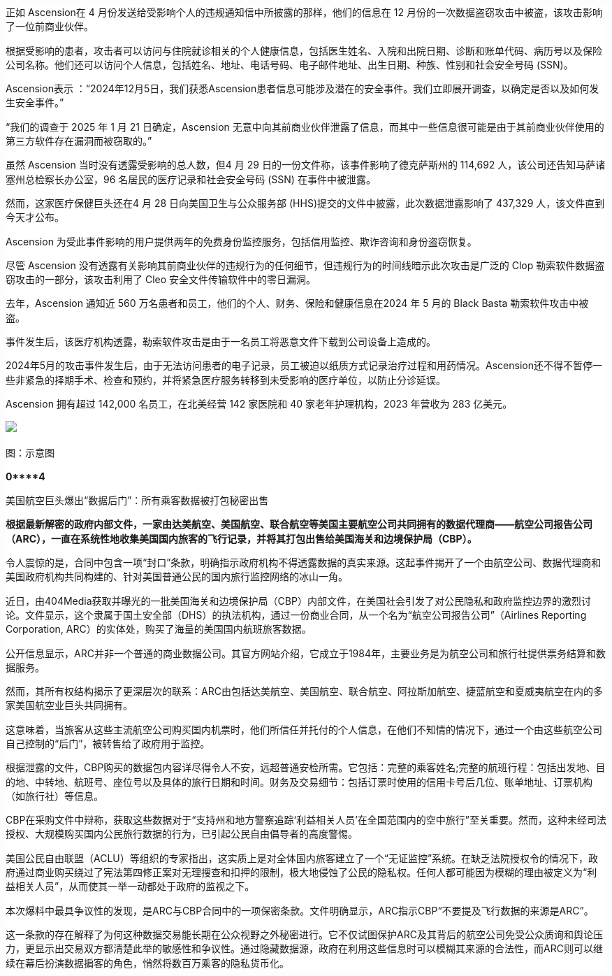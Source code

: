 正如 Ascension在 4 月份发送给受影响个人的违规通知信中所披露的那样，他们的信息在 12 月份的一次数据盗窃攻击中被盗，该攻击影响了一位前商业伙伴。  
  
根据受影响的患者，攻击者可以访问与住院就诊相关的个人健康信息，包括医生姓名、入院和出院日期、诊断和账单代码、病历号以及保险公司名称。他们还可以访问个人信息，包括姓名、地址、电话号码、电子邮件地址、出生日期、种族、性别和社会安全号码 (SSN)。  
  
Ascension表示 ：“2024年12月5日，我们获悉Ascension患者信息可能涉及潜在的安全事件。我们立即展开调查，以确定是否以及如何发生安全事件。”   
  
“我们的调查于 2025 年 1 月 21 日确定，Ascension 无意中向其前商业伙伴泄露了信息，而其中一些信息很可能是由于其前商业伙伴使用的第三方软件存在漏洞而被窃取的。”  
  
虽然 Ascension 当时没有透露受影响的总人数，但4 月 29 日的一份文件称，该事件影响了德克萨斯州的 114,692 人，该公司还告知马萨诸塞州总检察长办公室，96 名居民的医疗记录和社会安全号码 (SSN) 在事件中被泄露。  
  
然而，这家医疗保健巨头还在4 月 28 日向美国卫生与公众服务部 (HHS)提交的文件中披露，此次数据泄露影响了 437,329 人，该文件直到今天才公布。  
  
Ascension 为受此事件影响的用户提供两年的免费身份监控服务，包括信用监控、欺诈咨询和身份盗窃恢复。  
  
尽管 Ascension 没有透露有关影响其前商业伙伴的违规行为的任何细节，但违规行为的时间线暗示此次攻击是广泛的 Clop 勒索软件数据盗窃攻击的一部分，该攻击利用了 Cleo 安全文件传输软件中的零日漏洞。  
  
去年，Ascension 通知近 560 万名患者和员工，他们的个人、财务、保险和健康信息在2024 年 5 月的 Black Basta 勒索软件攻击中被盗。  
  
事件发生后，该医疗机构透露，勒索软件攻击是由于一名员工将恶意文件下载到公司设备上造成的。  
  
2024年5月的攻击事件发生后，由于无法访问患者的电子记录，员工被迫以纸质方式记录治疗过程和用药情况。Ascension还不得不暂停一些非紧急的择期手术、检查和预约，并将紧急医疗服务转移到未受影响的医疗单位，以防止分诊延误。  
  
Ascension 拥有超过 142,000 名员工，在北美经营 142 家医院和 40 家老年护理机构，2023 年营收为 283 亿美元。  
  
![](https://mmbiz.qpic.cn/sz_mmbiz_png/zPrcIyTHJ5xU55HgtQjaVmacy9z6UYf6HO6B9g34cXyIbJ5dQvia9OAxPkgJiarB5ObWcRqPHz8xrgr2eiaiambzUg/640?wx_fmt=png&from=appmsg "")  
  
图：示意图  
  
**0****4**  
  
  
美国航空巨头爆出“数据后门”：所有乘客数据被打包秘密出售  
  
**根据最新解密的政府内部文件，一家由达美航空、美国航空、联合航空等美国主要航空公司共同拥有的数据代理商——航空公司报告公司（ARC），一直在系统性地收集美国国内旅客的飞行记录，并将其打包出售给美国海关和边境保护局（CBP）。**  
  
令人震惊的是，合同中包含一项“封口”条款，明确指示政府机构不得透露数据的真实来源。这起事件揭开了一个由航空公司、数据代理商和美国政府机构共同构建的、针对美国普通公民的国内旅行监控网络的冰山一角。  
  
近日，由404Media获取并曝光的一批美国海关和边境保护局（CBP）内部文件，在美国社会引发了对公民隐私和政府监控边界的激烈讨论。文件显示，这个隶属于国土安全部（DHS）的执法机构，通过一份商业合同，从一个名为“航空公司报告公司”（Airlines Reporting Corporation, ARC）的实体处，购买了海量的美国国内航班旅客数据。  
  
公开信息显示，ARC并非一个普通的商业数据公司。其官方网站介绍，它成立于1984年，主要业务是为航空公司和旅行社提供票务结算和数据服务。  
  
然而，其所有权结构揭示了更深层次的联系：ARC由包括达美航空、美国航空、联合航空、阿拉斯加航空、捷蓝航空和夏威夷航空在内的多家美国航空业巨头共同拥有。  
  
这意味着，当旅客从这些主流航空公司购买国内机票时，他们所信任并托付的个人信息，在他们不知情的情况下，通过一个由这些航空公司自己控制的“后门”，被转售给了政府用于监控。  
  
根据泄露的文件，CBP购买的数据包内容详尽得令人不安，远超普通安检所需。它包括：完整的乘客姓名;完整的航班行程：包括出发地、目的地、中转地、航班号、座位号以及具体的旅行日期和时间。财务及交易细节：包括订票时使用的信用卡号后几位、账单地址、订票机构（如旅行社）等信息。  
  
CBP在采购文件中辩称，获取这些数据对于“支持州和地方警察追踪‘利益相关人员’在全国范围内的空中旅行”至关重要。然而，这种未经司法授权、大规模购买国内公民旅行数据的行为，已引起公民自由倡导者的高度警惕。  
  
美国公民自由联盟（ACLU）等组织的专家指出，这实质上是对全体国内旅客建立了一个“无证监控”系统。在缺乏法院授权令的情况下，政府通过商业购买绕过了宪法第四修正案对无理搜查和扣押的限制，极大地侵蚀了公民的隐私权。任何人都可能因为模糊的理由被定义为“利益相关人员”，从而使其一举一动都处于政府的监视之下。  
  
本次爆料中最具争议性的发现，是ARC与CBP合同中的一项保密条款。文件明确显示，ARC指示CBP“不要提及飞行数据的来源是ARC”。  
  
这一条款的存在解释了为何这种数据交易能长期在公众视野之外秘密进行。它不仅试图保护ARC及其背后的航空公司免受公众质询和舆论压力，更显示出交易双方都清楚此举的敏感性和争议性。通过隐藏数据源，政府在利用这些信息时可以模糊其来源的合法性，而ARC则可以继续在幕后扮演数据掮客的角色，悄然将数百万乘客的隐私货币化。  
  